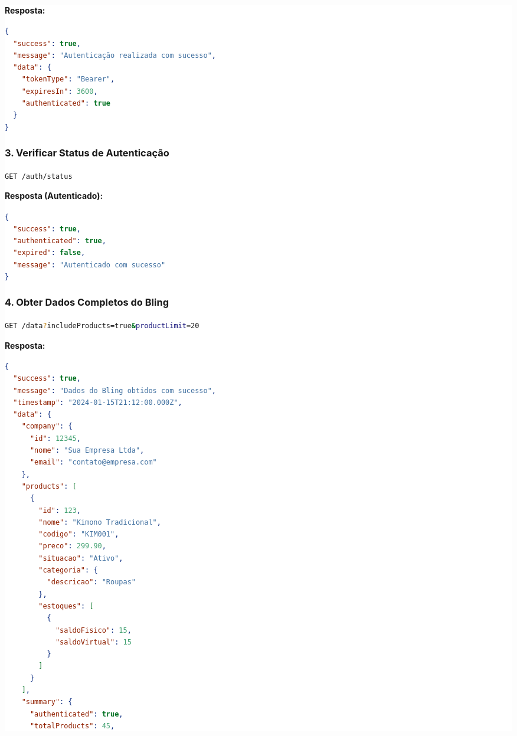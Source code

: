 **Resposta:**
```json
{
  "success": true,
  "message": "Autenticação realizada com sucesso",
  "data": {
    "tokenType": "Bearer",
    "expiresIn": 3600,
    "authenticated": true
  }
}
```

### 3. **Verificar Status de Autenticação**
```bash
GET /auth/status
```

**Resposta (Autenticado):**
```json
{
  "success": true,
  "authenticated": true,
  "expired": false,
  "message": "Autenticado com sucesso"
}
```

### 4. **Obter Dados Completos do Bling**
```bash
GET /data?includeProducts=true&productLimit=20
```

**Resposta:**
```json
{
  "success": true,
  "message": "Dados do Bling obtidos com sucesso",
  "timestamp": "2024-01-15T21:12:00.000Z",
  "data": {
    "company": {
      "id": 12345,
      "nome": "Sua Empresa Ltda",
      "email": "contato@empresa.com"
    },
    "products": [
      {
        "id": 123,
        "nome": "Kimono Tradicional",
        "codigo": "KIM001",
        "preco": 299.90,
        "situacao": "Ativo",
        "categoria": {
          "descricao": "Roupas"
        },
        "estoques": [
          {
            "saldoFisico": 15,
            "saldoVirtual": 15
          }
        ]
      }
    ],
    "summary": {
      "authenticated": true,
      "totalProducts": 45,
```